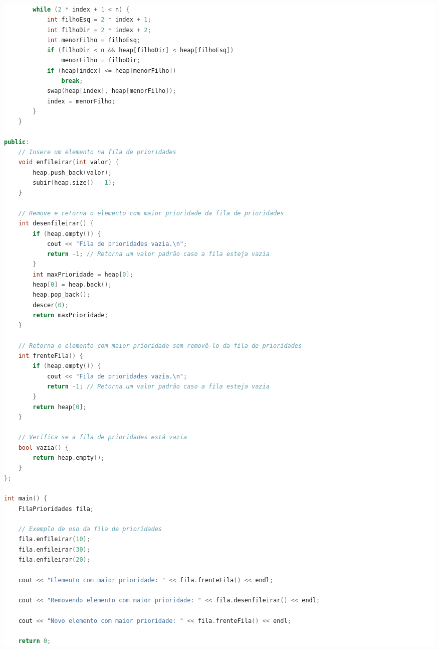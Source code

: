 ```cpp
        while (2 * index + 1 < n) {
            int filhoEsq = 2 * index + 1;
            int filhoDir = 2 * index + 2;
            int menorFilho = filhoEsq;
            if (filhoDir < n && heap[filhoDir] < heap[filhoEsq])
                menorFilho = filhoDir;
            if (heap[index] <= heap[menorFilho])
                break;
            swap(heap[index], heap[menorFilho]);
            index = menorFilho;
        }
    }

public:
    // Insere um elemento na fila de prioridades
    void enfileirar(int valor) {
        heap.push_back(valor);
        subir(heap.size() - 1);
    }

    // Remove e retorna o elemento com maior prioridade da fila de prioridades
    int desenfileirar() {
        if (heap.empty()) {
            cout << "Fila de prioridades vazia.\n";
            return -1; // Retorna um valor padrão caso a fila esteja vazia
        }
        int maxPrioridade = heap[0];
        heap[0] = heap.back();
        heap.pop_back();
        descer(0);
        return maxPrioridade;
    }

    // Retorna o elemento com maior prioridade sem removê-lo da fila de prioridades
    int frenteFila() {
        if (heap.empty()) {
            cout << "Fila de prioridades vazia.\n";
            return -1; // Retorna um valor padrão caso a fila esteja vazia
        }
        return heap[0];
    }

    // Verifica se a fila de prioridades está vazia
    bool vazia() {
        return heap.empty();
    }
};

int main() {
    FilaPrioridades fila;

    // Exemplo de uso da fila de prioridades
    fila.enfileirar(10);
    fila.enfileirar(30);
    fila.enfileirar(20);

    cout << "Elemento com maior prioridade: " << fila.frenteFila() << endl;

    cout << "Removendo elemento com maior prioridade: " << fila.desenfileirar() << endl;

    cout << "Novo elemento com maior prioridade: " << fila.frenteFila() << endl;

    return 0;
```